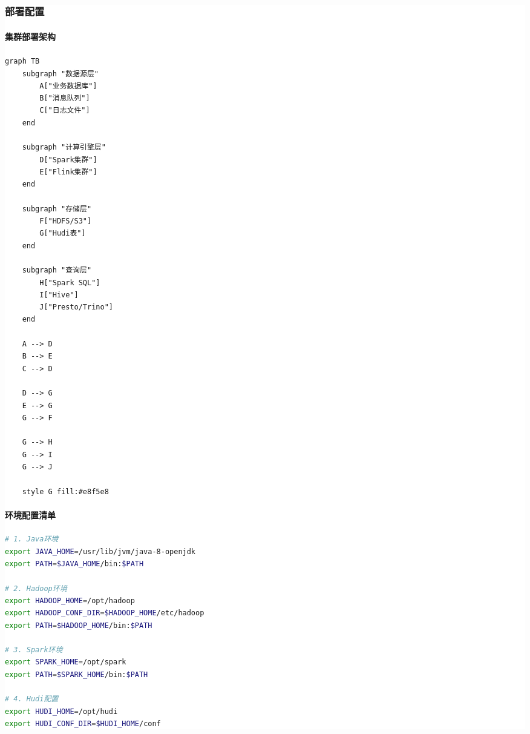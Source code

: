 ### 部署配置

#### 集群部署架构
```mermaid
graph TB
    subgraph "数据源层"
        A["业务数据库"]
        B["消息队列"]
        C["日志文件"]
    end
    
    subgraph "计算引擎层"
        D["Spark集群"]
        E["Flink集群"]
    end
    
    subgraph "存储层"
        F["HDFS/S3"]
        G["Hudi表"]
    end
    
    subgraph "查询层"
        H["Spark SQL"]
        I["Hive"]
        J["Presto/Trino"]
    end
    
    A --> D
    B --> E
    C --> D
    
    D --> G
    E --> G
    G --> F
    
    G --> H
    G --> I
    G --> J
    
    style G fill:#e8f5e8
```

#### 环境配置清单
```bash
# 1. Java环境
export JAVA_HOME=/usr/lib/jvm/java-8-openjdk
export PATH=$JAVA_HOME/bin:$PATH

# 2. Hadoop环境
export HADOOP_HOME=/opt/hadoop
export HADOOP_CONF_DIR=$HADOOP_HOME/etc/hadoop
export PATH=$HADOOP_HOME/bin:$PATH

# 3. Spark环境
export SPARK_HOME=/opt/spark
export PATH=$SPARK_HOME/bin:$PATH

# 4. Hudi配置
export HUDI_HOME=/opt/hudi
export HUDI_CONF_DIR=$HUDI_HOME/conf
```
